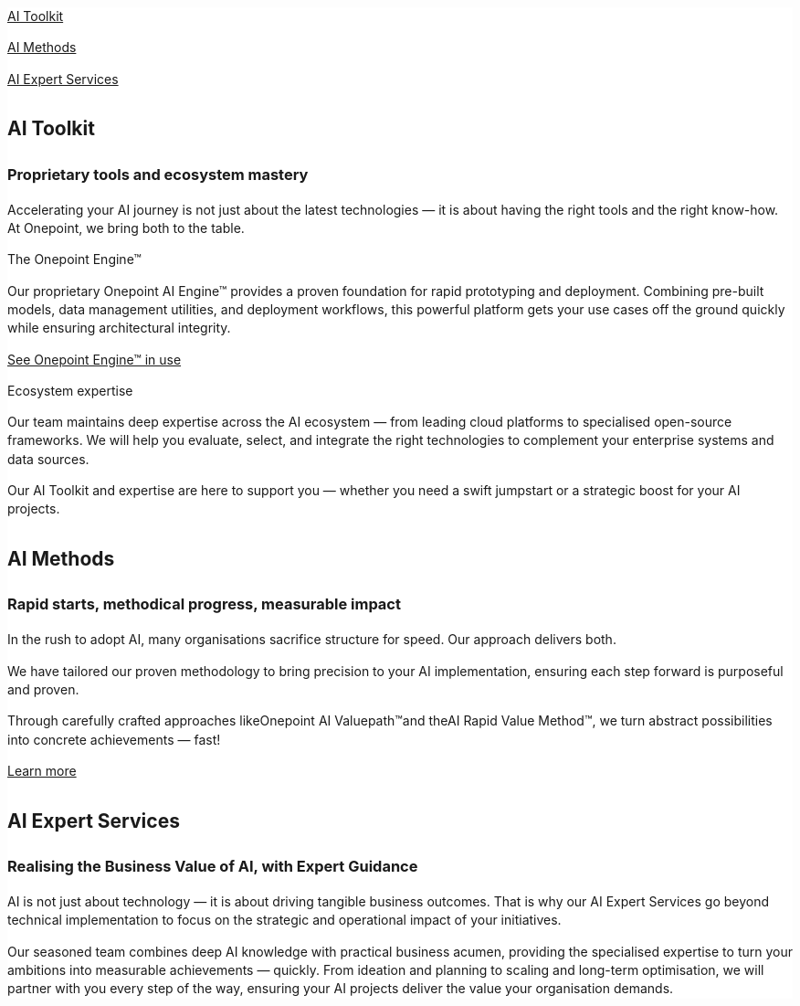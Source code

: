 [AI Toolkit](#tab1)

[AI Methods](#tab2)

[AI Expert Services](#tab3)

## AI Toolkit

### Proprietary tools and ecosystem mastery

Accelerating your AI journey is not just about the latest technologies — it is about having the right tools and the right know-how. At Onepoint, we bring both to the table.

The Onepoint Engine™

Our proprietary Onepoint AI Engine™ provides a proven foundation for rapid prototyping and deployment. Combining pre-built models, data management utilities, and deployment workflows, this powerful platform gets your use cases off the ground quickly while ensuring architectural integrity.

[See Onepoint Engine™ in use](#aitools)

Ecosystem expertise

Our team maintains deep expertise across the AI ecosystem — from leading cloud platforms to specialised open-source frameworks. We will help you evaluate, select, and integrate the right technologies to complement your enterprise systems and data sources.

Our AI Toolkit and expertise are here to support you — whether you need a swift jumpstart or a strategic boost for your AI projects.

## AI Methods

### Rapid starts, methodical progress, measurable impact

In the rush to adopt AI, many organisations sacrifice structure for speed. Our approach delivers both.

We have tailored our proven methodology to bring precision to your AI implementation, ensuring each step forward is purposeful and proven.

Through carefully crafted approaches likeOnepoint AI Valuepath™and theAI Rapid Value Method™, we turn abstract possibilities into concrete achievements — fast!

[Learn more](#valuepath)

## AI Expert Services

### Realising the Business Value of AI, with Expert Guidance

AI is not just about technology — it is about driving tangible business outcomes. That is why our AI Expert Services go beyond technical implementation to focus on the strategic and operational impact of your initiatives.

Our seasoned team combines deep AI knowledge with practical business acumen, providing the specialised expertise to turn your ambitions into measurable achievements — quickly. From ideation and planning to scaling and long-term optimisation, we will partner with you every step of the way, ensuring your AI projects deliver the value your organisation demands.
